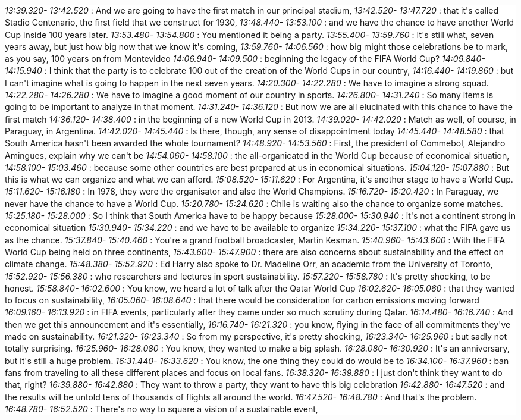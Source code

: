 *13:39.320- 13:42.520* :  And we are going to have the first match in our principal stadium,
*13:42.520- 13:47.720* :  that it's called Stadio Centenario, the first field that we construct for 1930,
*13:48.440- 13:53.100* :  and we have the chance to have another World Cup inside 100 years later.
*13:53.480- 13:54.800* :  You mentioned it being a party.
*13:55.400- 13:59.760* :  It's still what, seven years away, but just how big now that we know it's coming,
*13:59.760- 14:06.560* :  how big might those celebrations be to mark, as you say, 100 years on from Montevideo
*14:06.940- 14:09.500* :  beginning the legacy of the FIFA World Cup?
*14:09.840- 14:15.940* :  I think that the party is to celebrate 100 out of the creation of the World Cups in our country,
*14:16.440- 14:19.860* :  but I can't imagine what is going to happen in the next seven years.
*14:20.300- 14:22.280* :  We have to imagine a strong squad.
*14:22.280- 14:26.280* :  We have to imagine a good moment of our country in sports.
*14:26.800- 14:31.240* :  So many items is going to be important to analyze in that moment.
*14:31.240- 14:36.120* :  But now we are all elucinated with this chance to have the first match
*14:36.120- 14:38.400* :  in the beginning of a new World Cup in 2013.
*14:39.020- 14:42.020* :  Match as well, of course, in Paraguay, in Argentina.
*14:42.020- 14:45.440* :  Is there, though, any sense of disappointment today
*14:45.440- 14:48.580* :  that South America hasn't been awarded the whole tournament?
*14:48.920- 14:53.560* :  First, the president of Commebol, Alejandro Amingues, explain why we can't be
*14:54.060- 14:58.100* :  the all-organicated in the World Cup because of economical situation,
*14:58.100- 15:03.460* :  because some other countries are best prepared at us in economical situations.
*15:04.120- 15:07.880* :  But this is what we can organize and what we can afford.
*15:08.520- 15:11.620* :  For Argentina, it's another stage to have a World Cup.
*15:11.620- 15:16.180* :  In 1978, they were the organisator and also the World Champions.
*15:16.720- 15:20.420* :  In Paraguay, we never have the chance to have a World Cup.
*15:20.780- 15:24.620* :  Chile is waiting also the chance to organize some matches.
*15:25.180- 15:28.000* :  So I think that South America have to be happy because
*15:28.000- 15:30.940* :  it's not a continent strong in economical situation
*15:30.940- 15:34.220* :  and we have to be available to organize
*15:34.220- 15:37.100* :  what the FIFA gave us as the chance.
*15:37.840- 15:40.460* :  You're a grand football broadcaster, Martin Kesman.
*15:40.960- 15:43.600* :  With the FIFA World Cup being held on three continents,
*15:43.600- 15:47.900* :  there are also concerns about sustainability and the effect on climate change.
*15:48.380- 15:52.920* :  Ed Harry also spoke to Dr. Madeline Orr, an academic from the University of Toronto,
*15:52.920- 15:56.380* :  who researchers and lectures in sport sustainability.
*15:57.220- 15:58.780* :  It's pretty shocking, to be honest.
*15:58.840- 16:02.600* :  You know, we heard a lot of talk after the Qatar World Cup
*16:02.620- 16:05.060* :  that they wanted to focus on sustainability,
*16:05.060- 16:08.640* :  that there would be consideration for carbon emissions moving forward
*16:09.160- 16:13.920* :  in FIFA events, particularly after they came under so much scrutiny during Qatar.
*16:14.480- 16:16.740* :  And then we get this announcement and it's essentially,
*16:16.740- 16:21.320* :  you know, flying in the face of all commitments they've made on sustainability.
*16:21.320- 16:23.340* :  So from my perspective, it's pretty shocking,
*16:23.340- 16:25.960* :  but sadly not totally surprising.
*16:25.960- 16:28.080* :  You know, they wanted to make a big splash.
*16:28.080- 16:30.920* :  It's an anniversary, but it's still a huge problem.
*16:31.440- 16:33.620* :  You know, the one thing they could do would be to
*16:34.100- 16:37.960* :  ban fans from traveling to all these different places and focus on local fans.
*16:38.320- 16:39.880* :  I just don't think they want to do that, right?
*16:39.880- 16:42.880* :  They want to throw a party, they want to have this big celebration
*16:42.880- 16:47.520* :  and the results will be untold tens of thousands of flights all around the world.
*16:47.520- 16:48.780* :  And that's the problem.
*16:48.780- 16:52.520* :  There's no way to square a vision of a sustainable event,